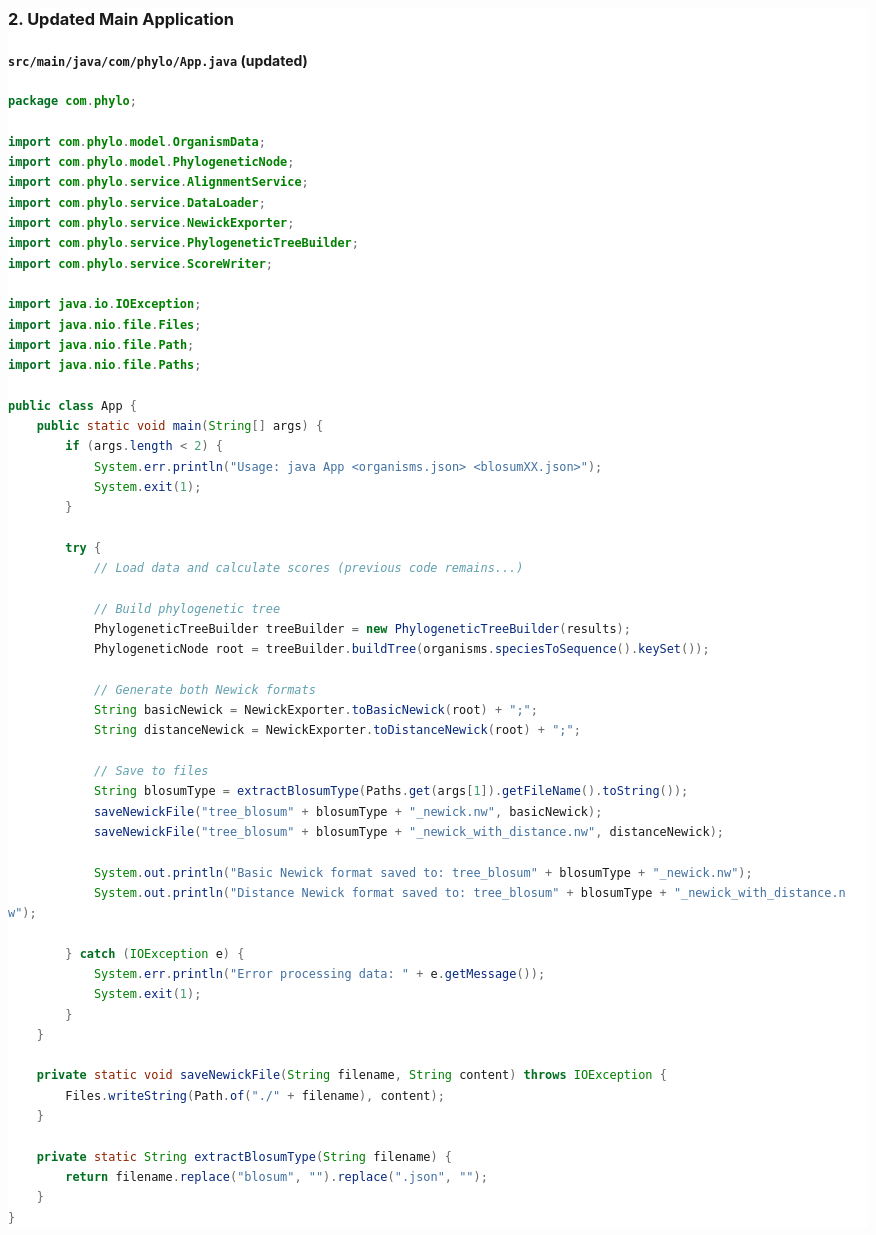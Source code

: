 ### 2. Updated Main Application

#### `src/main/java/com/phylo/App.java` (updated)
```java
package com.phylo;

import com.phylo.model.OrganismData;
import com.phylo.model.PhylogeneticNode;
import com.phylo.service.AlignmentService;
import com.phylo.service.DataLoader;
import com.phylo.service.NewickExporter;
import com.phylo.service.PhylogeneticTreeBuilder;
import com.phylo.service.ScoreWriter;

import java.io.IOException;
import java.nio.file.Files;
import java.nio.file.Path;
import java.nio.file.Paths;

public class App {
    public static void main(String[] args) {
        if (args.length < 2) {
            System.err.println("Usage: java App <organisms.json> <blosumXX.json>");
            System.exit(1);
        }

        try {
            // Load data and calculate scores (previous code remains...)
            
            // Build phylogenetic tree
            PhylogeneticTreeBuilder treeBuilder = new PhylogeneticTreeBuilder(results);
            PhylogeneticNode root = treeBuilder.buildTree(organisms.speciesToSequence().keySet());
            
            // Generate both Newick formats
            String basicNewick = NewickExporter.toBasicNewick(root) + ";";
            String distanceNewick = NewickExporter.toDistanceNewick(root) + ";";
            
            // Save to files
            String blosumType = extractBlosumType(Paths.get(args[1]).getFileName().toString());
            saveNewickFile("tree_blosum" + blosumType + "_newick.nw", basicNewick);
            saveNewickFile("tree_blosum" + blosumType + "_newick_with_distance.nw", distanceNewick);
            
            System.out.println("Basic Newick format saved to: tree_blosum" + blosumType + "_newick.nw");
            System.out.println("Distance Newick format saved to: tree_blosum" + blosumType + "_newick_with_distance.nw");
            
        } catch (IOException e) {
            System.err.println("Error processing data: " + e.getMessage());
            System.exit(1);
        }
    }

    private static void saveNewickFile(String filename, String content) throws IOException {
        Files.writeString(Path.of("./" + filename), content);
    }

    private static String extractBlosumType(String filename) {
        return filename.replace("blosum", "").replace(".json", "");
    }
}
```
